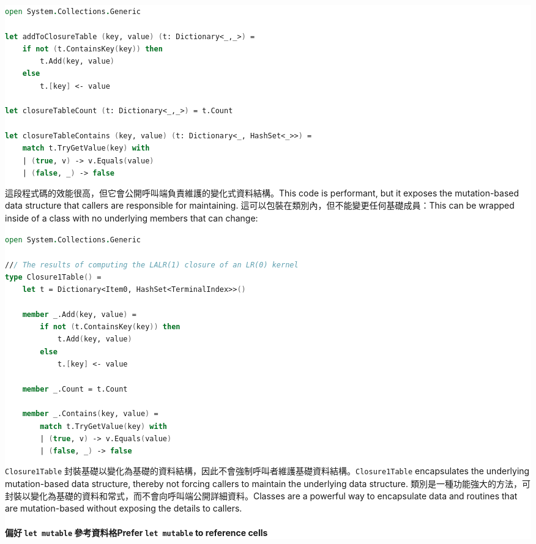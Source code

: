 ```fsharp
open System.Collections.Generic

let addToClosureTable (key, value) (t: Dictionary<_,_>) =
    if not (t.ContainsKey(key)) then
        t.Add(key, value)
    else
        t.[key] <- value

let closureTableCount (t: Dictionary<_,_>) = t.Count

let closureTableContains (key, value) (t: Dictionary<_, HashSet<_>>) =
    match t.TryGetValue(key) with
    | (true, v) -> v.Equals(value)
    | (false, _) -> false
```

<span data-ttu-id="4f1da-328">這段程式碼的效能很高，但它會公開呼叫端負責維護的變化式資料結構。</span><span class="sxs-lookup"><span data-stu-id="4f1da-328">This code is performant, but it exposes the mutation-based data structure that callers are responsible for maintaining.</span></span> <span data-ttu-id="4f1da-329">這可以包裝在類別內，但不能變更任何基礎成員：</span><span class="sxs-lookup"><span data-stu-id="4f1da-329">This can be wrapped inside of a class with no underlying members that can change:</span></span>

```fsharp
open System.Collections.Generic

/// The results of computing the LALR(1) closure of an LR(0) kernel
type Closure1Table() =
    let t = Dictionary<Item0, HashSet<TerminalIndex>>()

    member _.Add(key, value) =
        if not (t.ContainsKey(key)) then
            t.Add(key, value)
        else
            t.[key] <- value

    member _.Count = t.Count

    member _.Contains(key, value) =
        match t.TryGetValue(key) with
        | (true, v) -> v.Equals(value)
        | (false, _) -> false
```

<span data-ttu-id="4f1da-330">`Closure1Table` 封裝基礎以變化為基礎的資料結構，因此不會強制呼叫者維護基礎資料結構。</span><span class="sxs-lookup"><span data-stu-id="4f1da-330">`Closure1Table` encapsulates the underlying mutation-based data structure, thereby not forcing callers to maintain the underlying data structure.</span></span> <span data-ttu-id="4f1da-331">類別是一種功能強大的方法，可封裝以變化為基礎的資料和常式，而不會向呼叫端公開詳細資料。</span><span class="sxs-lookup"><span data-stu-id="4f1da-331">Classes are a powerful way to encapsulate data and routines that are mutation-based without exposing the details to callers.</span></span>

#### <a name="prefer-let-mutable-to-reference-cells"></a><span data-ttu-id="4f1da-332">偏好 `let mutable` 參考資料格</span><span class="sxs-lookup"><span data-stu-id="4f1da-332">Prefer `let mutable` to reference cells</span></span>
